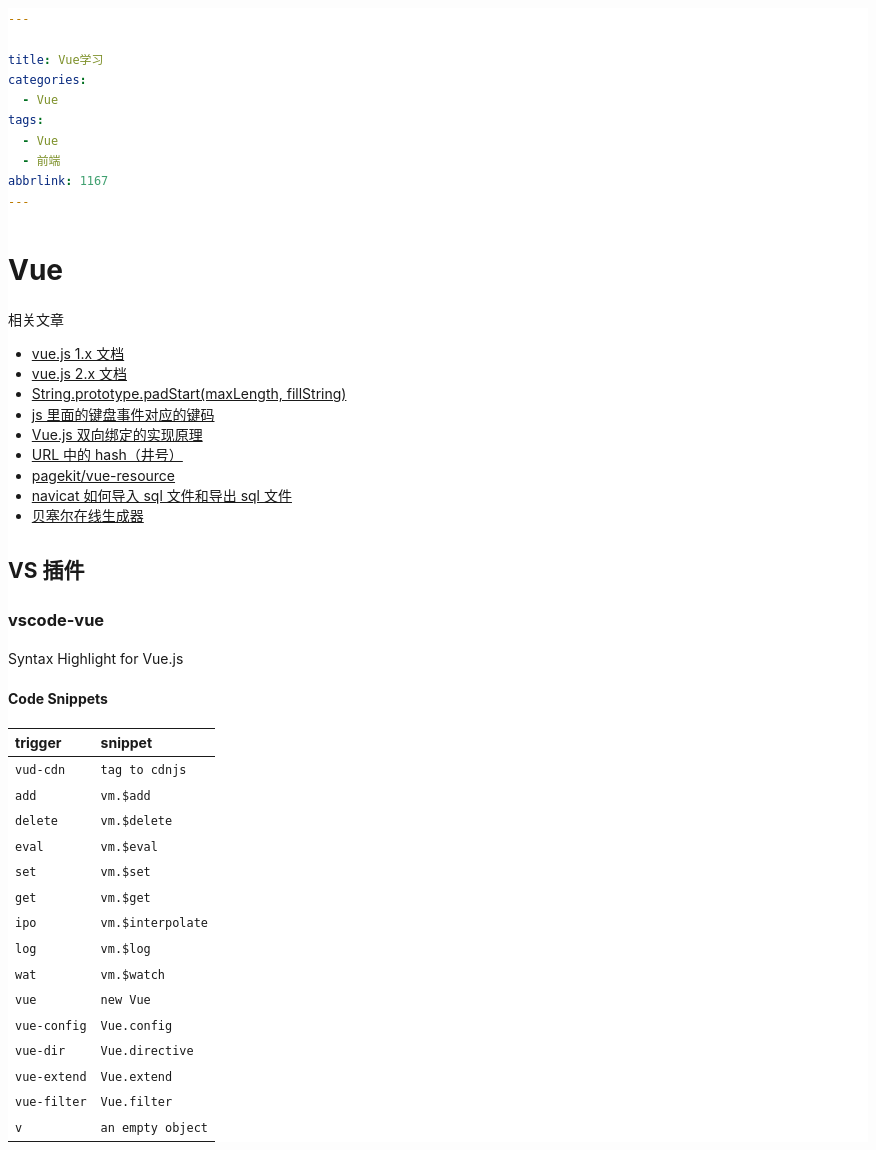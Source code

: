 ```yaml
---

title: Vue学习
categories:
  - Vue
tags:
  - Vue
  - 前端
abbrlink: 1167
---
```


# Vue

相关文章

- [vue.js 1.x 文档](https://v1-cn.vuejs.org/)
- [vue.js 2.x 文档](https://cn.vuejs.org/)
- [String.prototype.padStart(maxLength, fillString)](http://www.css88.com/archives/7715)
- [js 里面的键盘事件对应的键码](http://www.cnblogs.com/wuhua1/p/6686237.html)
- [Vue.js 双向绑定的实现原理](http://www.cnblogs.com/kidney/p/6052935.html)
- [URL 中的 hash（井号）](http://www.cnblogs.com/joyho/articles/4430148.html)
- [pagekit/vue-resource](https://github.com/pagekit/vue-resource)
- [navicat 如何导入 sql 文件和导出 sql 文件](https://jingyan.baidu.com/article/a65957f4976aad24e67f9b9b.html)
- [贝塞尔在线生成器](http://cubic-bezier.com/#.4,-0.3,1,.33)

## VS 插件

### vscode-vue

Syntax Highlight for Vue.js

#### Code Snippets

| trigger      | snippet           |
| :----------- | :---------------- |
| `vud-cdn`    | `tag to cdnjs`    |
| `add`        | `vm.$add`         |
| `delete`     | `vm.$delete`      |
| `eval`       | `vm.$eval`        |
| `set`        | `vm.$set`         |
| `get`        | `vm.$get`         |
| `ipo`        | `vm.$interpolate` |
| `log`        | `vm.$log`         |
| `wat`        | `vm.$watch`       |
| `vue`        | `new Vue`         |
| `vue-config` | `Vue.config`      |
| `vue-dir`    | `Vue.directive`   |
| `vue-extend` | `Vue.extend`      |
| `vue-filter` | `Vue.filter`      |
| `v`          | `an empty object` |
